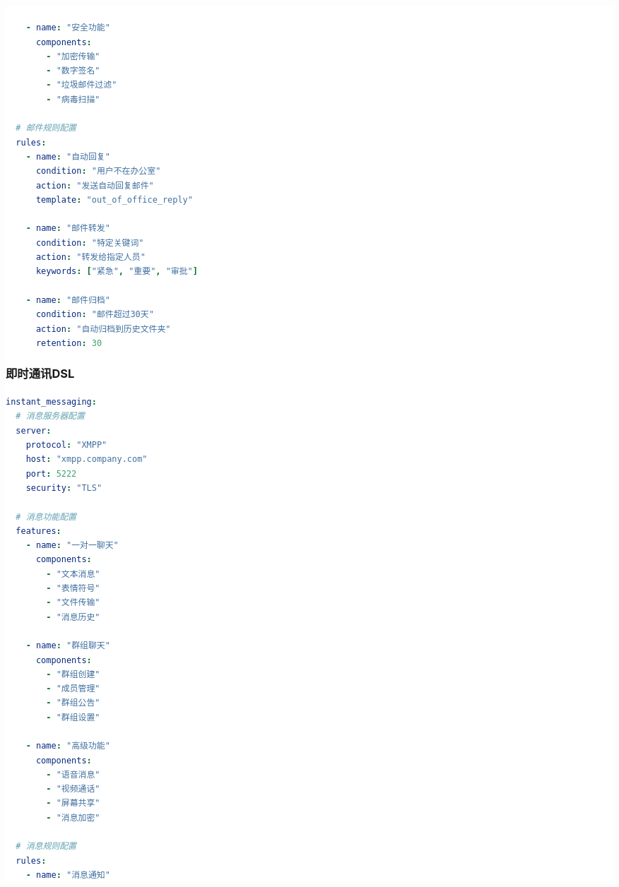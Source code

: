 ```yaml
        
    - name: "安全功能"
      components:
        - "加密传输"
        - "数字签名"
        - "垃圾邮件过滤"
        - "病毒扫描"
        
  # 邮件规则配置
  rules:
    - name: "自动回复"
      condition: "用户不在办公室"
      action: "发送自动回复邮件"
      template: "out_of_office_reply"
      
    - name: "邮件转发"
      condition: "特定关键词"
      action: "转发给指定人员"
      keywords: ["紧急", "重要", "审批"]
      
    - name: "邮件归档"
      condition: "邮件超过30天"
      action: "自动归档到历史文件夹"
      retention: 30
```

### 即时通讯DSL

```yaml
instant_messaging:
  # 消息服务器配置
  server:
    protocol: "XMPP"
    host: "xmpp.company.com"
    port: 5222
    security: "TLS"
    
  # 消息功能配置
  features:
    - name: "一对一聊天"
      components:
        - "文本消息"
        - "表情符号"
        - "文件传输"
        - "消息历史"
        
    - name: "群组聊天"
      components:
        - "群组创建"
        - "成员管理"
        - "群组公告"
        - "群组设置"
        
    - name: "高级功能"
      components:
        - "语音消息"
        - "视频通话"
        - "屏幕共享"
        - "消息加密"
        
  # 消息规则配置
  rules:
    - name: "消息通知"
```